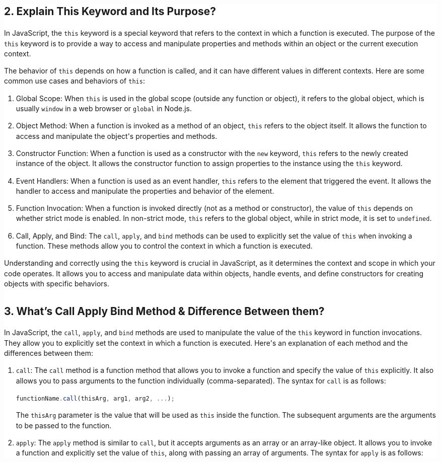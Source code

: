 ## 2. Explain This Keyword and Its Purpose?

In JavaScript, the `this` keyword is a special keyword that refers to the context in which a function is executed. The purpose of the `this` keyword is to provide a way to access and manipulate properties and methods within an object or the current execution context.

The behavior of `this` depends on how a function is called, and it can have different values in different contexts. Here are some common use cases and behaviors of `this`:

1. Global Scope: When `this` is used in the global scope (outside any function or object), it refers to the global object, which is usually `window` in a web browser or `global` in Node.js.

2. Object Method: When a function is invoked as a method of an object, `this` refers to the object itself. It allows the function to access and manipulate the object's properties and methods.

3. Constructor Function: When a function is used as a constructor with the `new` keyword, `this` refers to the newly created instance of the object. It allows the constructor function to assign properties to the instance using the `this` keyword.

4. Event Handlers: When a function is used as an event handler, `this` refers to the element that triggered the event. It allows the handler to access and manipulate the properties and behavior of the element.

5. Function Invocation: When a function is invoked directly (not as a method or constructor), the value of `this` depends on whether strict mode is enabled. In non-strict mode, `this` refers to the global object, while in strict mode, it is set to `undefined`.

6. Call, Apply, and Bind: The `call`, `apply`, and `bind` methods can be used to explicitly set the value of `this` when invoking a function. These methods allow you to control the context in which a function is executed.

Understanding and correctly using the `this` keyword is crucial in JavaScript, as it determines the context and scope in which your code operates. It allows you to access and manipulate data within objects, handle events, and define constructors for creating objects with specific behaviors.

## 3. What’s Call Apply Bind Method & Difference Between them?

In JavaScript, the `call`, `apply`, and `bind` methods are used to manipulate the value of the `this` keyword in function invocations. They allow you to explicitly set the context in which a function is executed. Here's an explanation of each method and the differences between them:

1. `call`: The `call` method is a function method that allows you to invoke a function and specify the value of `this` explicitly. It also allows you to pass arguments to the function individually (comma-separated). The syntax for `call` is as follows:

   ```javascript
   functionName.call(thisArg, arg1, arg2, ...);
   ```

   The `thisArg` parameter is the value that will be used as `this` inside the function. The subsequent arguments are the arguments to be passed to the function.

2. `apply`: The `apply` method is similar to `call`, but it accepts arguments as an array or an array-like object. It allows you to invoke a function and explicitly set the value of `this`, along with passing an array of arguments. The syntax for `apply` is as follows:
